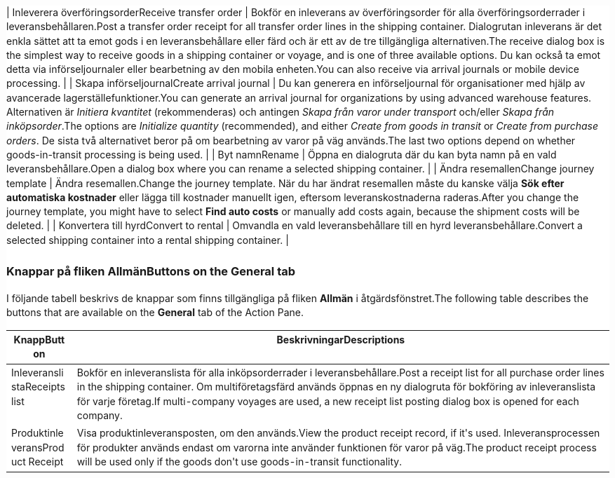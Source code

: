 | <span data-ttu-id="a8c4b-134">Inleverera överföringsorder</span><span class="sxs-lookup"><span data-stu-id="a8c4b-134">Receive transfer order</span></span> | <span data-ttu-id="a8c4b-135">Bokför en inleverans av överföringsorder för alla överföringsorderrader i leveransbehållaren.</span><span class="sxs-lookup"><span data-stu-id="a8c4b-135">Post a transfer order receipt for all transfer order lines in the shipping container.</span></span> <span data-ttu-id="a8c4b-136">Dialogrutan inleverans är det enkla sättet att ta emot gods i en leveransbehållare eller färd och är ett av de tre tillgängliga alternativen.</span><span class="sxs-lookup"><span data-stu-id="a8c4b-136">The receive dialog box is the simplest way to receive goods in a shipping container or voyage, and is one of three available options.</span></span> <span data-ttu-id="a8c4b-137">Du kan också ta emot detta via införseljournaler eller bearbetning av den mobila enheten.</span><span class="sxs-lookup"><span data-stu-id="a8c4b-137">You can also receive via arrival journals or mobile device processing.</span></span> |
| <span data-ttu-id="a8c4b-138">Skapa införseljournal</span><span class="sxs-lookup"><span data-stu-id="a8c4b-138">Create arrival journal</span></span> | <span data-ttu-id="a8c4b-139">Du kan generera en införseljournal för organisationer med hjälp av avancerade lagerställefunktioner.</span><span class="sxs-lookup"><span data-stu-id="a8c4b-139">You can generate an arrival journal for organizations by using advanced warehouse features.</span></span> <span data-ttu-id="a8c4b-140">Alternativen är _Initiera kvantitet_ (rekommenderas) och antingen _Skapa från varor under transport_ och/eller _Skapa från inköpsorder_.</span><span class="sxs-lookup"><span data-stu-id="a8c4b-140">The options are _Initialize quantity_ (recommended), and either _Create from goods in transit_ or _Create from purchase orders_.</span></span> <span data-ttu-id="a8c4b-141">De sista två alternativet beror på om bearbetning av varor på väg används.</span><span class="sxs-lookup"><span data-stu-id="a8c4b-141">The last two options depend on whether goods-in-transit processing is being used.</span></span> |
| <span data-ttu-id="a8c4b-142">Byt namn</span><span class="sxs-lookup"><span data-stu-id="a8c4b-142">Rename</span></span> | <span data-ttu-id="a8c4b-143">Öppna en dialogruta där du kan byta namn på en vald leveransbehållare.</span><span class="sxs-lookup"><span data-stu-id="a8c4b-143">Open a dialog box where you can rename a selected shipping container.</span></span> |
| <span data-ttu-id="a8c4b-144">Ändra resemallen</span><span class="sxs-lookup"><span data-stu-id="a8c4b-144">Change journey template</span></span> | <span data-ttu-id="a8c4b-145">Ändra resemallen.</span><span class="sxs-lookup"><span data-stu-id="a8c4b-145">Change the journey template.</span></span> <span data-ttu-id="a8c4b-146">När du har ändrat resemallen måste du kanske välja **Sök efter automatiska kostnader** eller lägga till kostnader manuellt igen, eftersom leveranskostnaderna raderas.</span><span class="sxs-lookup"><span data-stu-id="a8c4b-146">After you change the journey template, you might have to select **Find auto costs** or manually add costs again, because the shipment costs will be deleted.</span></span> |
| <span data-ttu-id="a8c4b-147">Konvertera till hyrd</span><span class="sxs-lookup"><span data-stu-id="a8c4b-147">Convert to rental</span></span> | <span data-ttu-id="a8c4b-148">Omvandla en vald leveransbehållare till en hyrd leveransbehållare.</span><span class="sxs-lookup"><span data-stu-id="a8c4b-148">Convert a selected shipping container into a rental shipping container.</span></span> |

### <a name="buttons-on-the-general-tab"></a><span data-ttu-id="a8c4b-149">Knappar på fliken Allmän</span><span class="sxs-lookup"><span data-stu-id="a8c4b-149">Buttons on the General tab</span></span>

<span data-ttu-id="a8c4b-150">I följande tabell beskrivs de knappar som finns tillgängliga på fliken **Allmän** i åtgärdsfönstret.</span><span class="sxs-lookup"><span data-stu-id="a8c4b-150">The following table describes the buttons that are available on the **General** tab of the Action Pane.</span></span>

| <span data-ttu-id="a8c4b-151">Knapp</span><span class="sxs-lookup"><span data-stu-id="a8c4b-151">Button</span></span> | <span data-ttu-id="a8c4b-152">Beskrivningar</span><span class="sxs-lookup"><span data-stu-id="a8c4b-152">Descriptions</span></span> |
|---|---|
| <span data-ttu-id="a8c4b-153">Inleveranslista</span><span class="sxs-lookup"><span data-stu-id="a8c4b-153">Receipts list</span></span> | <span data-ttu-id="a8c4b-154">Bokför en inleveranslista för alla inköpsorderrader i leveransbehållare.</span><span class="sxs-lookup"><span data-stu-id="a8c4b-154">Post a receipt list for all purchase order lines in the shipping container.</span></span> <span data-ttu-id="a8c4b-155">Om multiföretagsfärd används öppnas en ny dialogruta för bokföring av inleveranslista för varje företag.</span><span class="sxs-lookup"><span data-stu-id="a8c4b-155">If multi-company voyages are used, a new receipt list posting dialog box is opened for each company.</span></span> |
| <span data-ttu-id="a8c4b-156">Produktinleverans</span><span class="sxs-lookup"><span data-stu-id="a8c4b-156">Product Receipt</span></span> | <span data-ttu-id="a8c4b-157">Visa produktinleveransposten, om den används.</span><span class="sxs-lookup"><span data-stu-id="a8c4b-157">View the product receipt record, if it's used.</span></span> <span data-ttu-id="a8c4b-158">Inleveransprocessen för produkter används endast om varorna inte använder funktionen för varor på väg.</span><span class="sxs-lookup"><span data-stu-id="a8c4b-158">The product receipt process will be used only if the goods don't use goods-in-transit functionality.</span></span> |